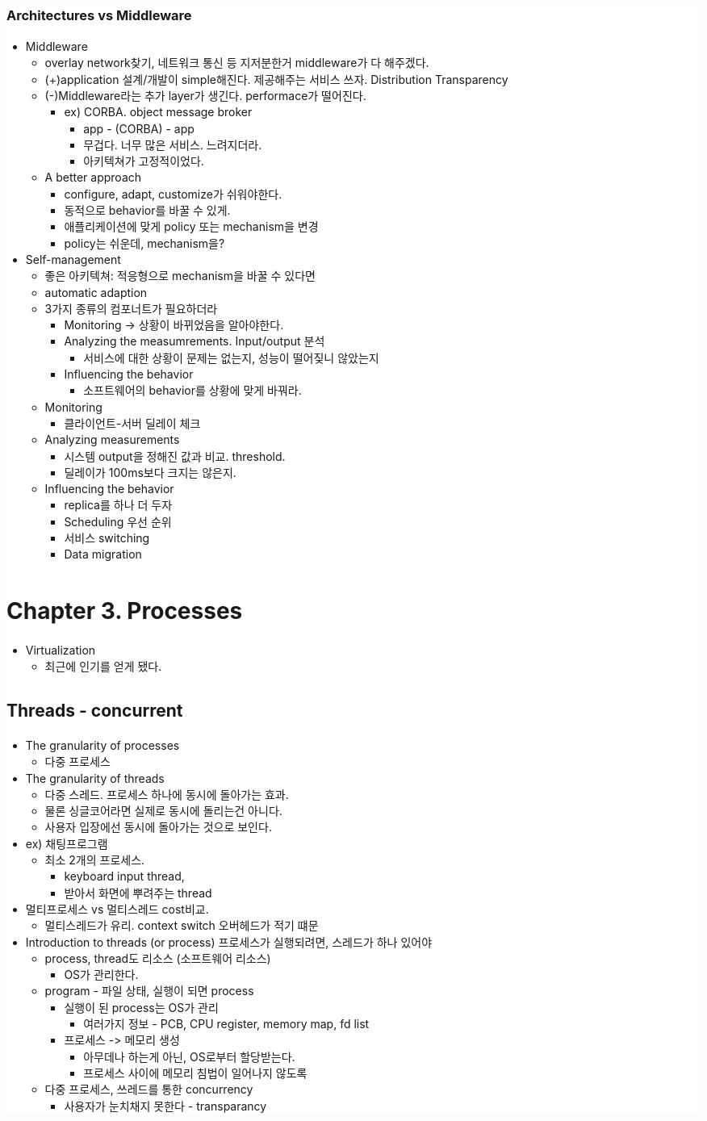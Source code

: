### Architectures vs Middleware
- Middleware
  - overlay network찾기, 네트워크 통신 등 지저분한거 middleware가 다 해주겠다.
  - (+)application 설계/개발이 simple해진다. 제공해주는 서비스 쓰자. Distribution Transparency
  - (-)Middleware라는 추가 layer가 생긴다. performace가 떨어진다.
    - ex) CORBA. object message broker
      - app - (CORBA) - app
      - 무겁다. 너무 많은 서비스. 느려지더라.
      - 아키텍쳐가 고정적이었다.
  - A better approach
    - configure, adapt, customize가 쉬워야한다.
    - 동적으로 behavior를 바꿀 수 있게.
    - 애플리케이션에 맞게 policy 또는 mechanism을 변경
    - policy는 쉬운데, mechanism을?
- Self-management
  - 좋은 아키텍쳐: 적응형으로 mechanism을 바꿀 수 있다면
  - automatic adaption
  - 3가지 종류의 컴포너트가 필요하더라
    - Monitoring -> 상황이 바뀌었음을 알아야한다.
    - Analyzing the measumrements. Input/output 분석
      - 서비스에 대한 상황이 문제는 없는지, 성능이 떨어짖니 않았는지
    - Influencing the behavior
      - 소프트웨어의 behavior를 상황에 맞게 바꿔라.
  - Monitoring
    - 클라이언트-서버 딜레이 체크
  - Analyzing measurements
    - 시스템 output을 정해진 값과 비교. threshold.
    - 딜레이가 100ms보다 크지는 않은지.
  - Influencing the behavior
    - replica를 하나 더 두자
    - Scheduling 우선 순위
    - 서비스 switching
    - Data migration

# Chapter 3. Processes
- Virtualization
  - 최근에 인기를 얻게 됐다.
## Threads - concurrent
- The granularity of processes
  - 다중 프로세스
- The granularity of threads
  - 다중 스레드. 프로세스 하나에 동시에 돌아가는 효과.
  - 물론 싱글코어라면 실제로 동시에 돌리는건 아니다.
  - 사용자 입장에선 동시에 돌아가는 것으로 보인다.
- ex) 채팅프로그램
  - 최소 2개의 프로세스. 
    - keyboard input thread, 
    - 받아서 화면에 뿌려주는 thread
- 멀티프로세스 vs 멀티스레드 cost비교.
  - 멀티스레드가 유리. context switch 오버헤드가 적기 떄문
- Introduction to threads (or process) 프로세스가 실행되려면, 스레드가 하나 있어야
  - process, thread도 리소스 (소프트웨어 리소스)
    - OS가 관리한다.
  - program - 파일 상태, 실행이 되면 process
    - 실행이 된 process는 OS가 관리
      - 여러가지 정보 - PCB, CPU register, memory map, fd list
    - 프로세스 -> 메모리 생성
      - 아무데나 하는게 아닌, OS로부터 할당받는다.
      - 프로세스 사이에 메모리 침법이 일어나지 않도록
  - 다중 프로세스, 쓰레드를 통한 concurrency
    - 사용자가 눈치채지 못한다 - transparancy